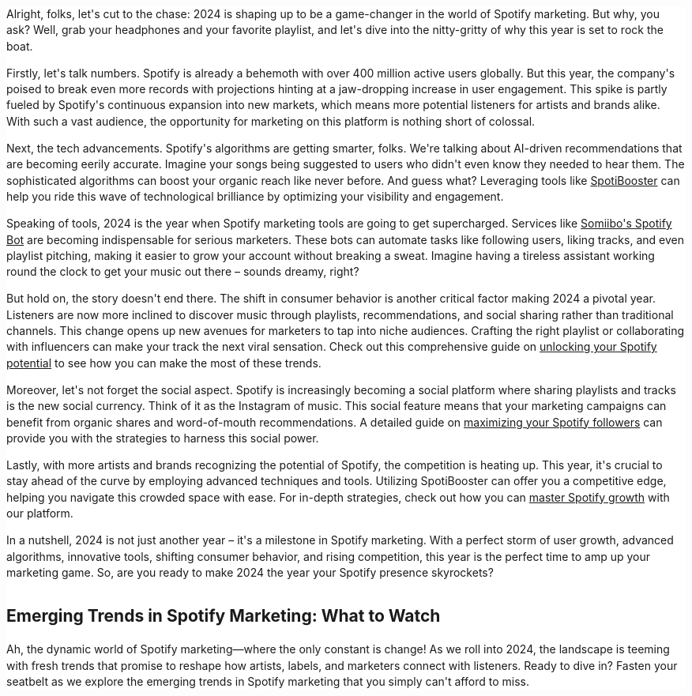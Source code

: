 Alright, folks, let's cut to the chase: 2024 is shaping up to be a game-changer in the world of Spotify marketing. But why, you ask? Well, grab your headphones and your favorite playlist, and let's dive into the nitty-gritty of why this year is set to rock the boat.

Firstly, let's talk numbers. Spotify is already a behemoth with over 400 million active users globally. But this year, the company's poised to break even more records with projections hinting at a jaw-dropping increase in user engagement. This spike is partly fueled by Spotify's continuous expansion into new markets, which means more potential listeners for artists and brands alike. With such a vast audience, the opportunity for marketing on this platform is nothing short of colossal.

Next, the tech advancements. Spotify's algorithms are getting smarter, folks. We're talking about AI-driven recommendations that are becoming eerily accurate. Imagine your songs being suggested to users who didn't even know they needed to hear them. The sophisticated algorithms can boost your organic reach like never before. And guess what? Leveraging tools like [SpotiBooster](https://spotibooster.com) can help you ride this wave of technological brilliance by optimizing your visibility and engagement.



Speaking of tools, 2024 is the year when Spotify marketing tools are going to get supercharged. Services like [Somiibo's Spotify Bot](https://somiibo.com/platforms/spotify-bot) are becoming indispensable for serious marketers. These bots can automate tasks like following users, liking tracks, and even playlist pitching, making it easier to grow your account without breaking a sweat. Imagine having a tireless assistant working round the clock to get your music out there – sounds dreamy, right?

But hold on, the story doesn't end there. The shift in consumer behavior is another critical factor making 2024 a pivotal year. Listeners are now more inclined to discover music through playlists, recommendations, and social sharing rather than traditional channels. This change opens up new avenues for marketers to tap into niche audiences. Crafting the right playlist or collaborating with influencers can make your track the next viral sensation. Check out this comprehensive guide on [unlocking your Spotify potential](https://spotibooster.com/blog/unlocking-your-spotify-potential-with-spotibooster-a-comprehensive-guide) to see how you can make the most of these trends.

Moreover, let's not forget the social aspect. Spotify is increasingly becoming a social platform where sharing playlists and tracks is the new social currency. Think of it as the Instagram of music. This social feature means that your marketing campaigns can benefit from organic shares and word-of-mouth recommendations. A detailed guide on [maximizing your Spotify followers](https://spotibooster.com/blog/maximizing-your-spotify-followers-a-detailed-guide) can provide you with the strategies to harness this social power.

Lastly, with more artists and brands recognizing the potential of Spotify, the competition is heating up. This year, it's crucial to stay ahead of the curve by employing advanced techniques and tools. Utilizing SpotiBooster can offer you a competitive edge, helping you navigate this crowded space with ease. For in-depth strategies, check out how you can [master Spotify growth](https://spotibooster.com/blog/from-playlists-to-followers-mastering-spotify-growth-with-spotibooster) with our platform.

In a nutshell, 2024 is not just another year – it's a milestone in Spotify marketing. With a perfect storm of user growth, advanced algorithms, innovative tools, shifting consumer behavior, and rising competition, this year is the perfect time to amp up your marketing game. So, are you ready to make 2024 the year your Spotify presence skyrockets?

## Emerging Trends in Spotify Marketing: What to Watch

Ah, the dynamic world of Spotify marketing—where the only constant is change! As we roll into 2024, the landscape is teeming with fresh trends that promise to reshape how artists, labels, and marketers connect with listeners. Ready to dive in? Fasten your seatbelt as we explore the emerging trends in Spotify marketing that you simply can't afford to miss.
